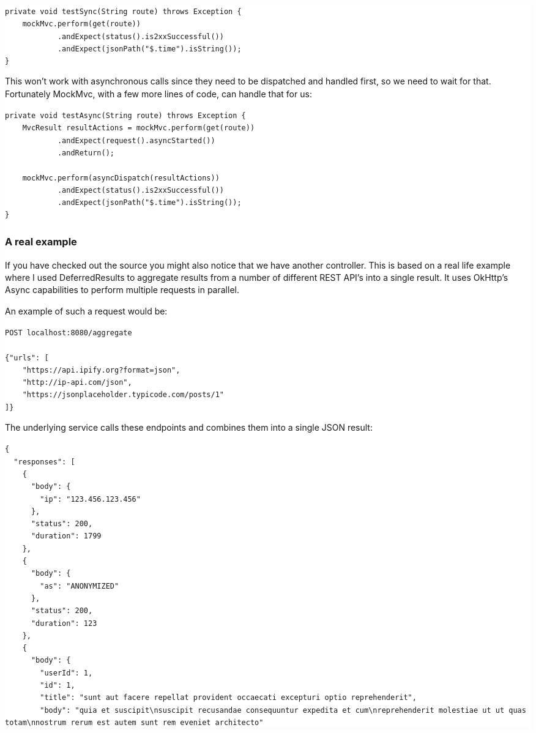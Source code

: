 ```
private void testSync(String route) throws Exception {
    mockMvc.perform(get(route))
            .andExpect(status().is2xxSuccessful())
            .andExpect(jsonPath("$.time").isString());
}
```

This won’t work with asynchronous calls since they need to be dispatched and handled first, so we need to wait for that. Fortunately MockMvc, with a few more lines of code, can handle that for us:

```
private void testAsync(String route) throws Exception {
    MvcResult resultActions = mockMvc.perform(get(route))
            .andExpect(request().asyncStarted())
            .andReturn();

    mockMvc.perform(asyncDispatch(resultActions))
            .andExpect(status().is2xxSuccessful())
            .andExpect(jsonPath("$.time").isString());
}
```

### A real example

If you have checked out the source you might also notice that we have another controller. This is based on a real life example where I used DeferredResults to aggregate results from a number of different REST API’s into a single result. It uses OkHttp’s Async capabilities to perform multiple requests in parallel.

An example of such a request would be:

```
POST localhost:8080/aggregate

{"urls": [
	"https://api.ipify.org?format=json",
	"http://ip-api.com/json",
	"https://jsonplaceholder.typicode.com/posts/1"
]}
```

The underlying service calls these endpoints and combines them into a single JSON result:

```
{
  "responses": [
    {
      "body": {
        "ip": "123.456.123.456"
      },
      "status": 200,
      "duration": 1799
    },
    {
      "body": {
        "as": "ANONYMIZED"
      },
      "status": 200,
      "duration": 123
    },
    {
      "body": {
        "userId": 1,
        "id": 1,
        "title": "sunt aut facere repellat provident occaecati excepturi optio reprehenderit",
        "body": "quia et suscipit\nsuscipit recusandae consequuntur expedita et cum\nreprehenderit molestiae ut ut quas totam\nnostrum rerum est autem sunt rem eveniet architecto"
```